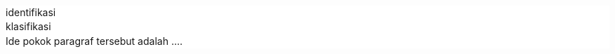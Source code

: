 <div class="appsMaterialWizToggleRadiogroupInk exportInk"></div><div class="appsMaterialWizToggleRadiogroupInnerBox"></div><div class="appsMaterialWizToggleRadiogroupRadioButtonContainer"><div class="appsMaterialWizToggleRadiogroupOffRadio exportOuterCircle"><div class="appsMaterialWizToggleRadiogroupOnRadio exportInnerCircle"></div></div></div></div></div><div class="docssharedWizToggleLabeledContent"><div class="docssharedWizToggleLabeledPrimaryText"><span dir="auto" class="docssharedWizToggleLabeledLabelText exportLabel freebirdFormviewerViewItemsRadioLabel">identifikasi</span></div></div></div></label></div><div class="freebirdFormviewerViewItemsRadioOptionContainer"><label for="i75" class="docssharedWizToggleLabeledContainer freebirdFormviewerViewItemsRadioChoice freebirdLabeledControlDarkerDisabled isDisabled"><div class="docssharedWizToggleLabeledLabelWrapper exportLabelWrapper"><div class="appsMaterialWizToggleRadiogroupElContainer exportContainerEl  docssharedWizToggleLabeledControl freebirdThemedRadio freebirdThemedRadioDarkerDisabled freebirdFormviewerViewItemsRadioControl"><div id="i75" class="appsMaterialWizToggleRadiogroupEl exportToggleEl isDisabled isCheckedNext" jscontroller="EcW08c" jsaction="keydown:I481le;dyRcpb:dyRcpb;click:cOuCgd; mousedown:UX7yZ; mouseup:lbsD7e; mouseenter:tfO1Yc; mouseleave:JywGue; focus:AHmuwe; blur:O22p3e; contextmenu:mg9Pef;touchstart:p6p2H; touchmove:FwuNnf; touchend:yfqBxc(preventMouseEvents=true|preventDefault=true); touchcancel:JMtRjd;" jsshadow="" aria-label="klasifikasi" aria-disabled="true" data-value="klasifikasi" aria-describedby="  i74" role="radio" aria-checked="false" aria-posinset="4" aria-setsize="4"><div class="appsMaterialWizToggleRadiogroupInk exportInk"></div><div class="appsMaterialWizToggleRadiogroupInnerBox"></div><div class="appsMaterialWizToggleRadiogroupRadioButtonContainer"><div class="appsMaterialWizToggleRadiogroupOffRadio exportOuterCircle"><div class="appsMaterialWizToggleRadiogroupOnRadio exportInnerCircle"></div></div></div></div></div><div class="docssharedWizToggleLabeledContent"><div class="docssharedWizToggleLabeledPrimaryText"><span dir="auto" class="docssharedWizToggleLabeledLabelText exportLabel freebirdFormviewerViewItemsRadioLabel">klasifikasi</span></div></div></div></label></div></div></span></div><input type="hidden" name="entry.1676121387" jsname="L9xHkb" value="definisi"></div><div class="freebirdFormviewerViewItemsItemGradingGradingBox freebirdFormviewerViewItemsItemGradingFeedbackBox" jsname="R7fTud"></div><div jsname="XbIQze" class="freebirdFormviewerViewItemsItemErrorMessage" id="i.err.857689443" role="alert"></div></div></div><div class="freebirdFormviewerViewNumberedItemContainer" role="listitem"><div class="freebirdFormviewerViewItemsItemItem" jsname="ibnC6b" jscontroller="pkFYWb" jsaction="sPvj8e:F0ZU4;" data-required="true" data-other-input="qSV85" data-other-hidden="MfYA1e" data-item-id="550162205"><div class="freebirdFormviewerViewItemsItemItemHeader"><div class="freebirdFormviewerViewItemsItemItemTitleDescContainer"><div class="freebirdFormviewerViewItemsItemItemTitleContainer"><div class="freebirdFormviewerViewItemsItemItemTitle exportItemTitle freebirdCustomFont" id="i78" role="heading" aria-level="3" aria-describedby="i.desc.550162205 i79 i81">Ide pokok paragraf tersebut adalah ....
